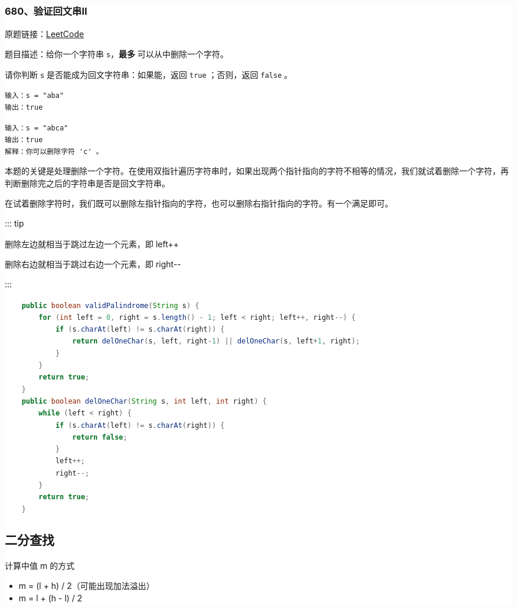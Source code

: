 ### 680、验证回文串Ⅱ

原题链接：[LeetCode](https://leetcode.cn/problems/valid-palindrome-ii/)

题目描述：给你一个字符串 `s`，**最多** 可以从中删除一个字符。

请你判断 `s` 是否能成为回文字符串：如果能，返回 `true` ；否则，返回 `false` 。

~~~
输入：s = "aba"
输出：true
~~~

~~~
输入：s = "abca"
输出：true
解释：你可以删除字符 'c' 。
~~~

本题的关键是处理删除一个字符。在使用双指针遍历字符串时，如果出现两个指针指向的字符不相等的情况，我们就试着删除一个字符，再判断删除完之后的字符串是否是回文字符串。

在试着删除字符时，我们既可以删除左指针指向的字符，也可以删除右指针指向的字符。有一个满足即可。

::: tip

删除左边就相当于跳过左边一个元素，即 left++

删除右边就相当于跳过右边一个元素，即 right--

:::

~~~java
    public boolean validPalindrome(String s) {
        for (int left = 0, right = s.length() - 1; left < right; left++, right--) {
            if (s.charAt(left) != s.charAt(right)) {
                return delOneChar(s, left, right-1) || delOneChar(s, left+1, right);
            }
        }
        return true;
    }
    public boolean delOneChar(String s, int left, int right) {
        while (left < right) {
            if (s.charAt(left) != s.charAt(right)) {
                return false;
            }
            left++;
            right--;
        }
        return true;
    }
~~~

## 二分查找

计算中值 m 的方式

- m = (l + h) / 2（可能出现加法溢出）
- m = l + (h - l) / 2
